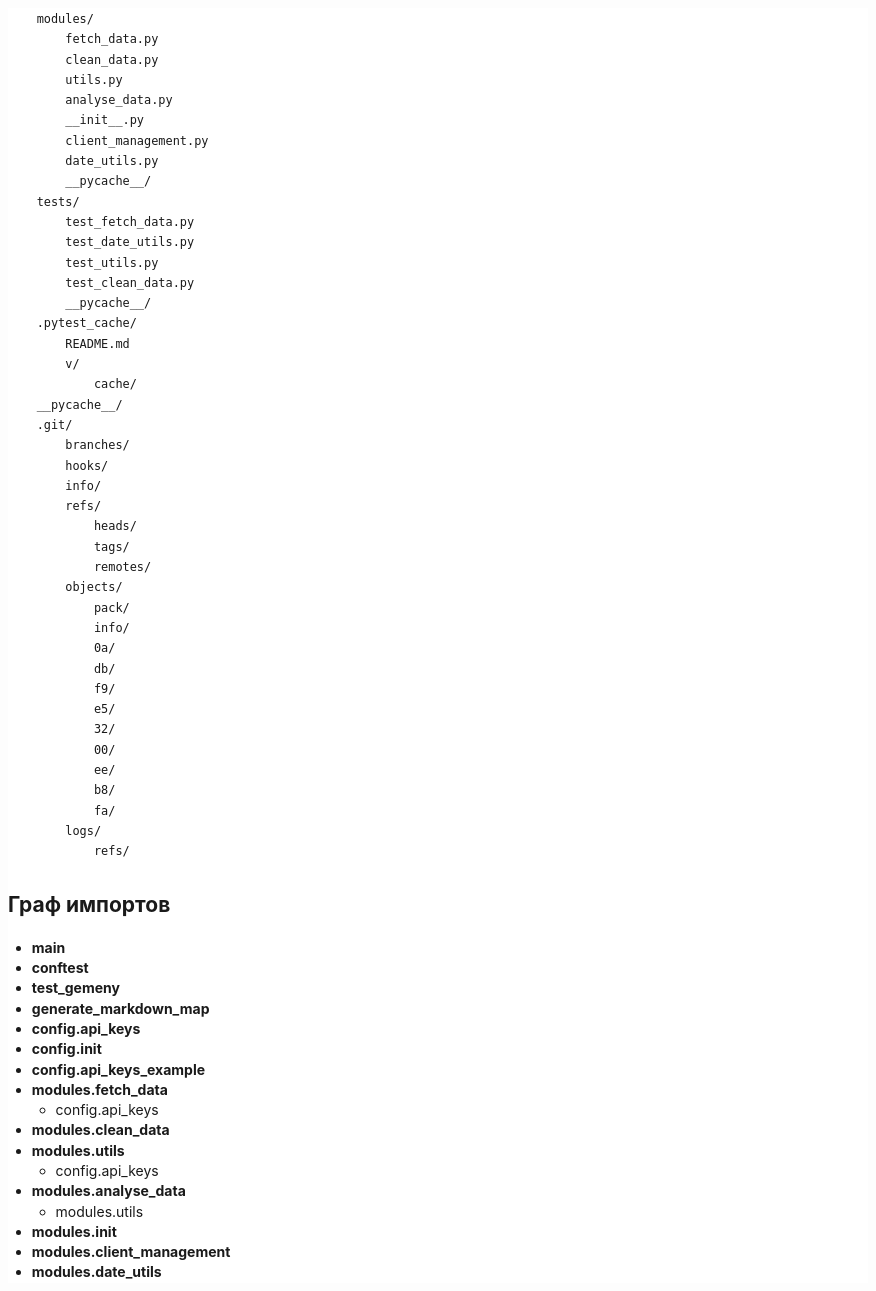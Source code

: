 ```
    modules/
        fetch_data.py
        clean_data.py
        utils.py
        analyse_data.py
        __init__.py
        client_management.py
        date_utils.py
        __pycache__/
    tests/
        test_fetch_data.py
        test_date_utils.py
        test_utils.py
        test_clean_data.py
        __pycache__/
    .pytest_cache/
        README.md
        v/
            cache/
    __pycache__/
    .git/
        branches/
        hooks/
        info/
        refs/
            heads/
            tags/
            remotes/
        objects/
            pack/
            info/
            0a/
            db/
            f9/
            e5/
            32/
            00/
            ee/
            b8/
            fa/
        logs/
            refs/
```

## Граф импортов

- **main**
- **conftest**
- **test_gemeny**
- **generate_markdown_map**
- **config.api_keys**
- **config.__init__**
- **config.api_keys_example**
- **modules.fetch_data**
  - config.api_keys
- **modules.clean_data**
- **modules.utils**
  - config.api_keys
- **modules.analyse_data**
  - modules.utils
- **modules.__init__**
- **modules.client_management**
- **modules.date_utils**